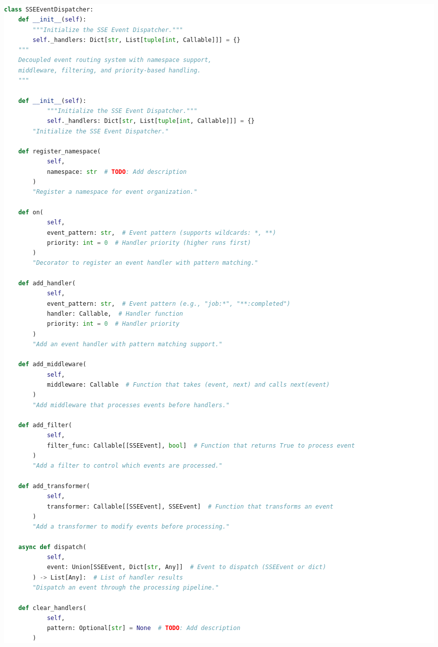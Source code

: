 ``` python
class SSEEventDispatcher:
    def __init__(self):
        """Initialize the SSE Event Dispatcher."""
        self._handlers: Dict[str, List[tuple[int, Callable]]] = {}
    """
    Decoupled event routing system with namespace support,
    middleware, filtering, and priority-based handling.
    """
    
    def __init__(self):
            """Initialize the SSE Event Dispatcher."""
            self._handlers: Dict[str, List[tuple[int, Callable]]] = {}
        "Initialize the SSE Event Dispatcher."
    
    def register_namespace(
            self,
            namespace: str  # TODO: Add description
        )
        "Register a namespace for event organization."
    
    def on(
            self,
            event_pattern: str,  # Event pattern (supports wildcards: *, **)
            priority: int = 0  # Handler priority (higher runs first)
        )
        "Decorator to register an event handler with pattern matching."
    
    def add_handler(
            self,
            event_pattern: str,  # Event pattern (e.g., "job:*", "**:completed")
            handler: Callable,  # Handler function
            priority: int = 0  # Handler priority
        )
        "Add an event handler with pattern matching support."
    
    def add_middleware(
            self,
            middleware: Callable  # Function that takes (event, next) and calls next(event)
        )
        "Add middleware that processes events before handlers."
    
    def add_filter(
            self,
            filter_func: Callable[[SSEEvent], bool]  # Function that returns True to process event
        )
        "Add a filter to control which events are processed."
    
    def add_transformer(
            self,
            transformer: Callable[[SSEEvent], SSEEvent]  # Function that transforms an event
        )
        "Add a transformer to modify events before processing."
    
    async def dispatch(
            self,
            event: Union[SSEEvent, Dict[str, Any]]  # Event to dispatch (SSEEvent or dict)
        ) -> List[Any]:  # List of handler results
        "Dispatch an event through the processing pipeline."
    
    def clear_handlers(
            self,
            pattern: Optional[str] = None  # TODO: Add description
        )
```
